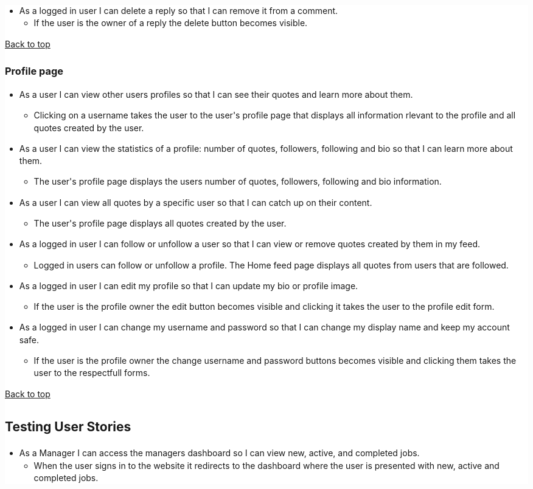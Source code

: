 - As a logged in user I can delete a reply so that I can remove it from a comment.
    - If the user is the owner of a reply the delete button becomes visible.

[Back to top](#table-of-content)

### Profile page

- As a user I can view other users profiles so that I can see their quotes and learn more about them.
    - Clicking on a username takes the user to the user's profile page that displays all information rlevant to the profile and all quotes created by the user.

- As a user I can view the statistics of a profile: number of quotes, followers, following and bio so that I can learn more about them.
    - The user's profile page displays the users number of quotes, followers, following and bio information.

- As a user I can view all quotes by a specific user so that I can catch up on their content.
    - The user's profile page displays all quotes created by the user.

- As a logged in user I can follow or unfollow a user so that I can view or remove quotes created by them in my feed.
    - Logged in users can follow or unfollow a profile. The Home feed page displays all quotes from users that are followed.

- As a logged in user I can edit my profile so that I can update my bio or profile image.
    - If the user is the profile owner the edit button becomes visible and clicking it takes the user to the profile edit form.

- As a logged in user I can change my username and password so that I can change my display name and keep my account safe.
    - If the user is the profile owner the change username and password buttons becomes visible and clicking them takes the user to the respectfull forms.

[Back to top](#table-of-content)





























## Testing User Stories

- As a Manager I can access the managers dashboard so I can view new, active, and completed jobs.
    - When the user signs in to the website it redirects to the dashboard where the user is presented with new, active and completed jobs.
